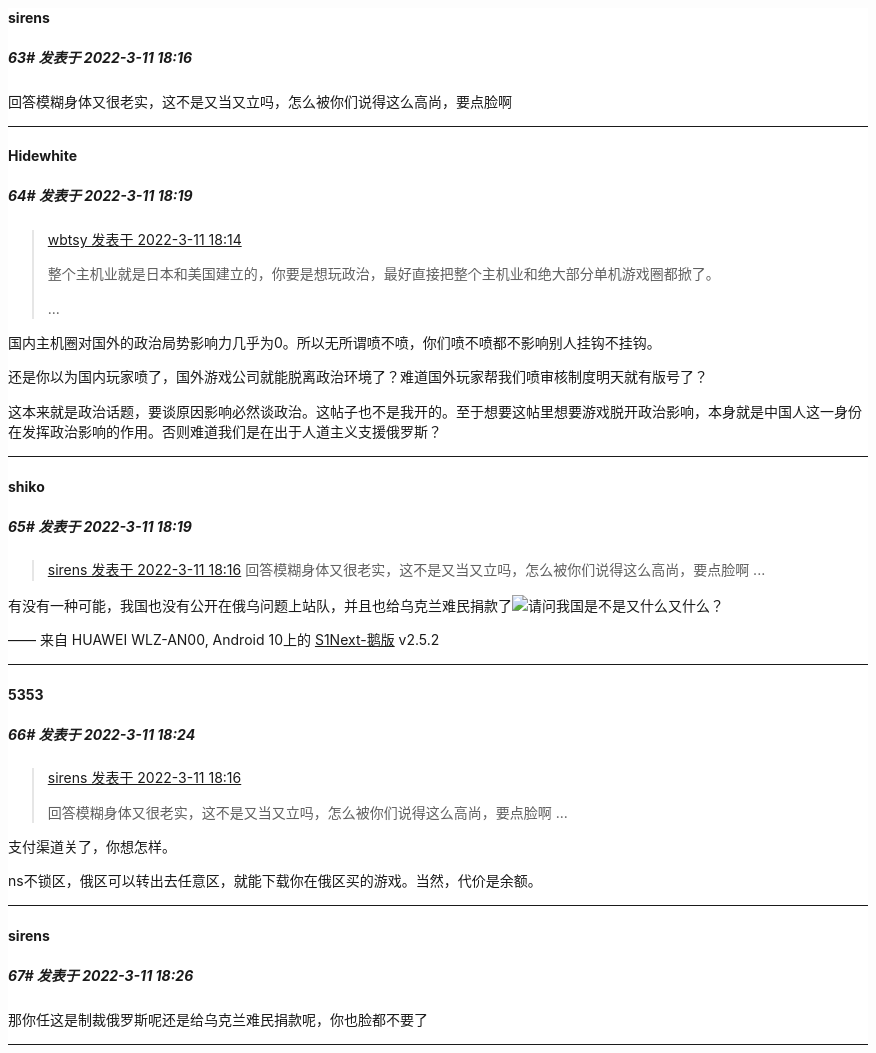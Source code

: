 ####  sirens  
##### 63#       发表于 2022-3-11 18:16

回答模糊身体又很老实，这不是又当又立吗，怎么被你们说得这么高尚，要点脸啊

*****

####  Hidewhite  
##### 64#       发表于 2022-3-11 18:19

<blockquote><a href="httphttps://bbs.saraba1st.com/2b/forum.php?mod=redirect&amp;goto=findpost&amp;pid=55007664&amp;ptid=2057263" target="_blank">wbtsy 发表于 2022-3-11 18:14</a>

整个主机业就是日本和美国建立的，你要是想玩政治，最好直接把整个主机业和绝大部分单机游戏圈都掀了。

 ...</blockquote>
国内主机圈对国外的政治局势影响力几乎为0。所以无所谓喷不喷，你们喷不喷都不影响别人挂钩不挂钩。

还是你以为国内玩家喷了，国外游戏公司就能脱离政治环境了？难道国外玩家帮我们喷审核制度明天就有版号了？

这本来就是政治话题，要谈原因影响必然谈政治。这帖子也不是我开的。至于想要这帖里想要游戏脱开政治影响，本身就是中国人这一身份在发挥政治影响的作用。否则难道我们是在出于人道主义支援俄罗斯？

*****

####  shiko  
##### 65#       发表于 2022-3-11 18:19

<blockquote><a href="httphttps://bbs.saraba1st.com/2b/forum.php?mod=redirect&amp;goto=findpost&amp;pid=55007694&amp;ptid=2057263" target="_blank">sirens 发表于 2022-3-11 18:16</a>
回答模糊身体又很老实，这不是又当又立吗，怎么被你们说得这么高尚，要点脸啊 ...</blockquote>
有没有一种可能，我国也没有公开在俄乌问题上站队，并且也给乌克兰难民捐款了<img src="https://static.saraba1st.com/image/smiley/face2017/037.png" referrerpolicy="no-referrer">请问我国是不是又什么又什么？

—— 来自 HUAWEI WLZ-AN00, Android 10上的 [S1Next-鹅版](https://github.com/ykrank/S1-Next/releases) v2.5.2

*****

####  5353  
##### 66#       发表于 2022-3-11 18:24

<blockquote><a href="httphttps://bbs.saraba1st.com/2b/forum.php?mod=redirect&amp;goto=findpost&amp;pid=55007694&amp;ptid=2057263" target="_blank">sirens 发表于 2022-3-11 18:16</a>

回答模糊身体又很老实，这不是又当又立吗，怎么被你们说得这么高尚，要点脸啊 ...</blockquote>
支付渠道关了，你想怎样。

ns不锁区，俄区可以转出去任意区，就能下载你在俄区买的游戏。当然，代价是余额。

*****

####  sirens  
##### 67#       发表于 2022-3-11 18:26

那你任这是制裁俄罗斯呢还是给乌克兰难民捐款呢，你也脸都不要了



*****
